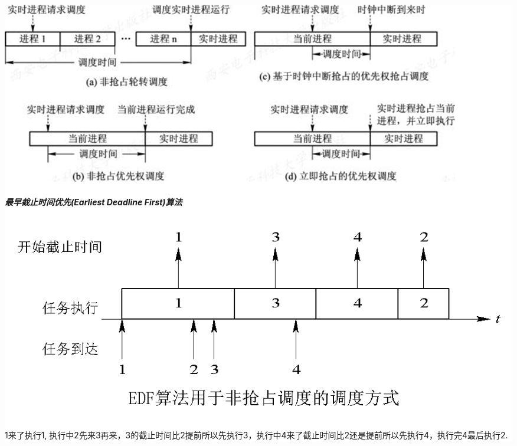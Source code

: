 ![实时调度算法分类](./1512231352315.png)

##### 最早截止时间优先(Earliest Deadline First)算法

![EDF算法用于非抢占式](./1512231567213.png)

1来了执行1, 执行中2先来3再来，3的截止时间比2提前所以先执行3，执行中4来了截止时间比2还是提前所以先执行4，执行完4最后执行2.
